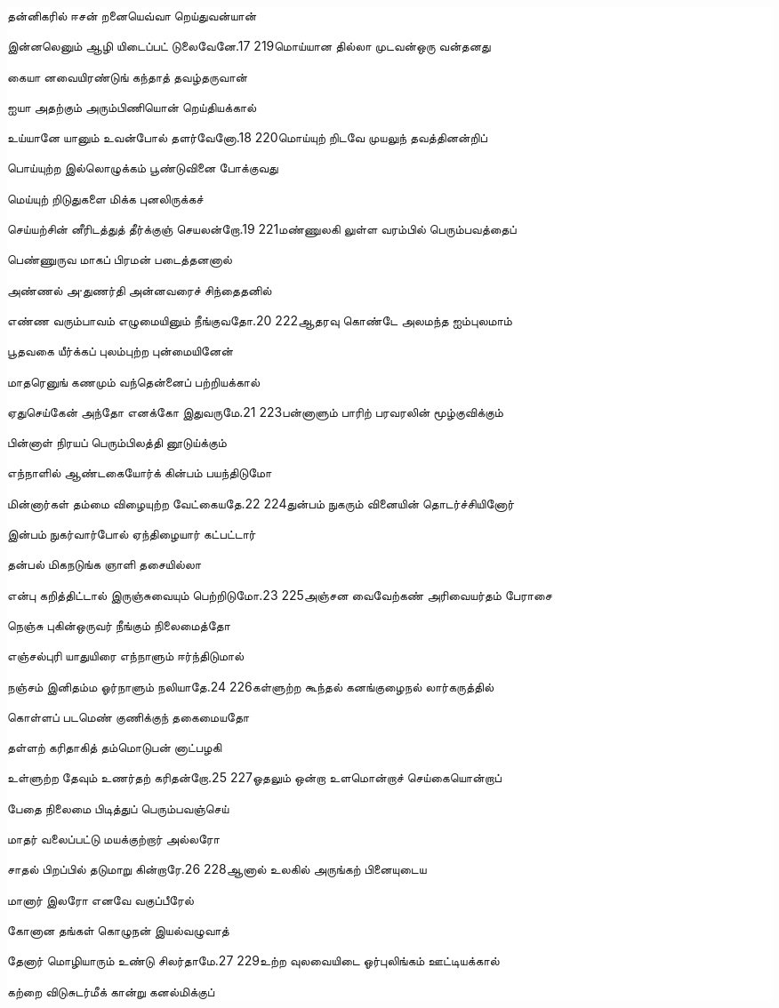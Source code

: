 தன்னிகரில் ஈசன் றனையெவ்வா றெய்துவன்யான்  

இன்னலெனும் ஆழி யிடைப்பட் டுலைவேனே.17 219மொய்யான தில்லா முடவன்ஒரு வன்தனது  

கையா னவையிரண்டுங் கந்தாத் தவழ்தருவான்  

ஐயா அதற்கும் அரும்பிணியொன் றெய்தியக்கால்  

உய்யானே யானும் உவன்போல் தளர்வேனோ.18 220மொய்யுற் றிடவே முயலுந் தவத்தினன்றிப்  

பொய்யுற்ற இல்லொழுக்கம் பூண்டுவினை போக்குவது  

மெய்யுற் றிடுதுகளை மிக்க புனலிருக்கச்  

செய்யற்சின் னீரிடத்துத் தீர்க்குஞ் செயலன்றோ.19 221மண்ணுலகி லுள்ள வரம்பில் பெரும்பவத்தைப்  

பெண்ணுருவ மாகப் பிரமன் படைத்தனனால்  

அண்ணல் அ·துணர்தி அன்னவரைச் சிந்தைதனில்  

எண்ண வரும்பாவம் எழுமையினும் நீங்குவதோ.20 222ஆதரவு கொண்டே அலமந்த ஐம்புலமாம்  

பூதவகை யீர்க்கப் புலம்புற்ற புன்மையினேன்  

மாதரெனுங் கணமும் வந்தென்னைப் பற்றியக்கால்  

ஏதுசெய்கேன் அந்தோ எனக்கோ இதுவருமே.21 223பன்னாளும் பாரிற் பரவரலின் மூழ்குவிக்கும்  

பின்னாள் நிரயப் பெரும்பிலத்தி னூடுய்க்கும்  

எந்நாளில் ஆண்டகையோர்க் கின்பம் பயந்திடுமோ  

மின்னார்கள் தம்மை விழையுற்ற வேட்கையதே.22 224துன்பம் நுகரும் வினையின் தொடர்ச்சியினோர்  

இன்பம் நுகர்வார்போல் ஏந்திழையார் கட்பட்டார்  

தன்பல் மிகநடுங்க ஞாளி தசையில்லா  

என்பு கறித்திட்டால் இருஞ்சுவையும் பெற்றிடுமோ.23 225அஞ்சன வைவேற்கண் அரிவையர்தம் பேராசை  

நெஞ்சு புகின்ஒருவர் நீங்கும் நிலைமைத்தோ  

எஞ்சல்புரி யாதுயிரை எந்நாளும் ஈர்ந்திடுமால்  

நஞ்சம் இனிதம்ம ஓர்நாளும் நலியாதே.24 226கள்ளுற்ற கூந்தல் கனங்குழைநல் லார்கருத்தில்  

கொள்ளப் படமெண் குணிக்குந் தகைமையதோ  

தள்ளற் கரிதாகித் தம்மொடுபன் னாட்பழகி  

உள்ளுற்ற தேவும் உணர்தற் கரிதன்றோ.25 227ஓதலும் ஒன்றா உளமொன்றாச் செய்கையொன்றாப்  

பேதை நிலைமை பிடித்துப் பெரும்பவஞ்செய்  

மாதர் வலைப்பட்டு மயக்குற்றார் அல்லரோ  

சாதல் பிறப்பில் தடுமாறு கின்றாரே.26 228ஆனால் உலகில் அருங்கற் பினையுடைய  

மானார் இலரோ எனவே வகுப்பீரேல்  

கோனான தங்கள் கொழுநன் இயல்வழுவாத்  

தேனார் மொழியாரும் உண்டு சிலர்தாமே.27 229உற்ற வுலவையிடை ஓர்புலிங்கம் ஊட்டியக்கால்  

கற்றை விடுசுடர்மீக் கான்று கனல்மிக்குப்  
